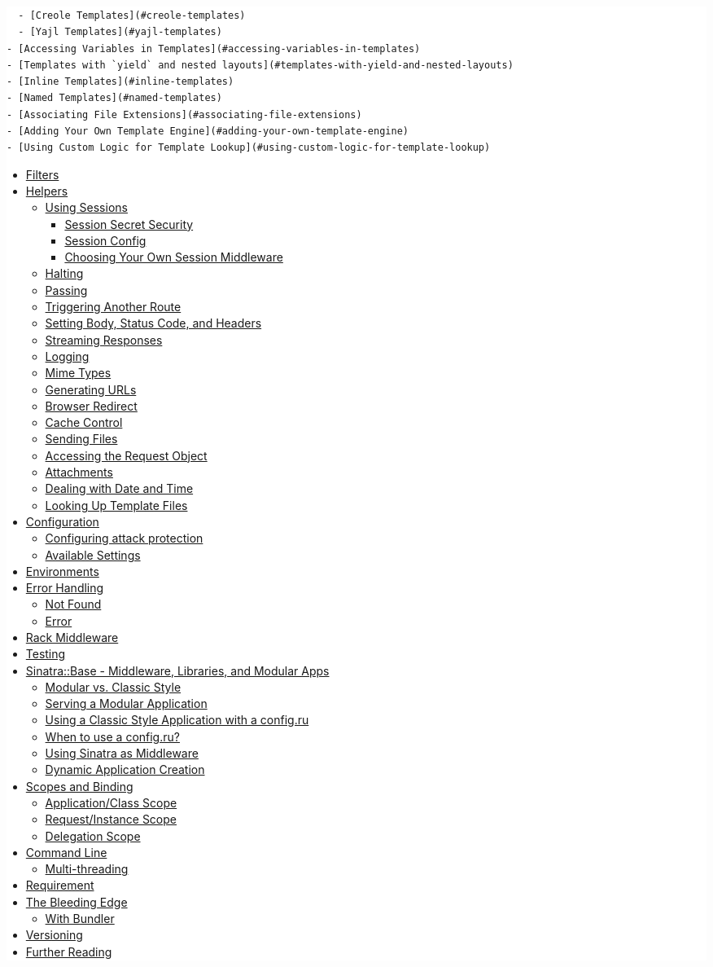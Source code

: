       - [Creole Templates](#creole-templates)
      - [Yajl Templates](#yajl-templates)
    - [Accessing Variables in Templates](#accessing-variables-in-templates)
    - [Templates with `yield` and nested layouts](#templates-with-yield-and-nested-layouts)
    - [Inline Templates](#inline-templates)
    - [Named Templates](#named-templates)
    - [Associating File Extensions](#associating-file-extensions)
    - [Adding Your Own Template Engine](#adding-your-own-template-engine)
    - [Using Custom Logic for Template Lookup](#using-custom-logic-for-template-lookup)
  - [Filters](#filters)
  - [Helpers](#helpers)
    - [Using Sessions](#using-sessions)
      - [Session Secret Security](#session-secret-security)
      - [Session Config](#session-config)
      - [Choosing Your Own Session Middleware](#choosing-your-own-session-middleware)
    - [Halting](#halting)
    - [Passing](#passing)
    - [Triggering Another Route](#triggering-another-route)
    - [Setting Body, Status Code, and Headers](#setting-body-status-code-and-headers)
    - [Streaming Responses](#streaming-responses)
    - [Logging](#logging)
    - [Mime Types](#mime-types)
    - [Generating URLs](#generating-urls)
    - [Browser Redirect](#browser-redirect)
    - [Cache Control](#cache-control)
    - [Sending Files](#sending-files)
    - [Accessing the Request Object](#accessing-the-request-object)
    - [Attachments](#attachments)
    - [Dealing with Date and Time](#dealing-with-date-and-time)
    - [Looking Up Template Files](#looking-up-template-files)
  - [Configuration](#configuration)
    - [Configuring attack protection](#configuring-attack-protection)
    - [Available Settings](#available-settings)
  - [Environments](#environments)
  - [Error Handling](#error-handling)
    - [Not Found](#not-found)
    - [Error](#error)
  - [Rack Middleware](#rack-middleware)
  - [Testing](#testing)
  - [Sinatra::Base - Middleware, Libraries, and Modular Apps](#sinatrabase---middleware-libraries-and-modular-apps)
    - [Modular vs. Classic Style](#modular-vs-classic-style)
    - [Serving a Modular Application](#serving-a-modular-application)
    - [Using a Classic Style Application with a config.ru](#using-a-classic-style-application-with-a-configru)
    - [When to use a config.ru?](#when-to-use-a-configru)
    - [Using Sinatra as Middleware](#using-sinatra-as-middleware)
    - [Dynamic Application Creation](#dynamic-application-creation)
  - [Scopes and Binding](#scopes-and-binding)
    - [Application/Class Scope](#applicationclass-scope)
    - [Request/Instance Scope](#requestinstance-scope)
    - [Delegation Scope](#delegation-scope)
  - [Command Line](#command-line)
    - [Multi-threading](#multi-threading)
  - [Requirement](#requirement)
  - [The Bleeding Edge](#the-bleeding-edge)
    - [With Bundler](#with-bundler)
  - [Versioning](#versioning)
  - [Further Reading](#further-reading)
